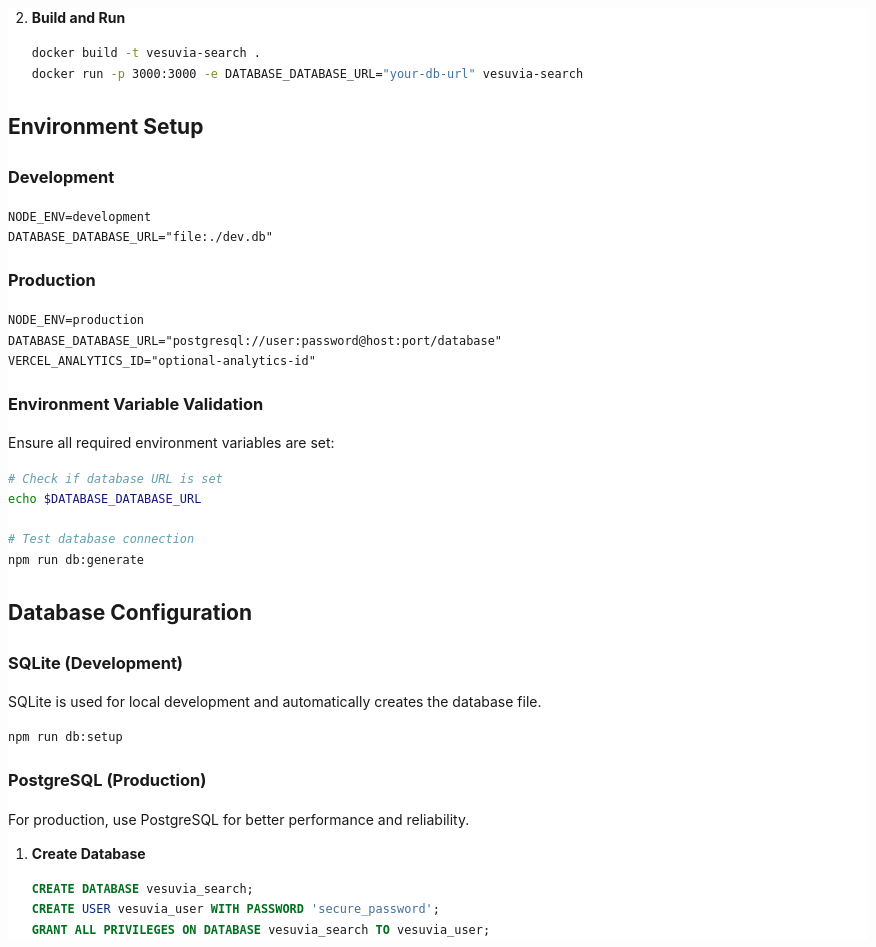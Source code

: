 2. **Build and Run**

   ```bash
   docker build -t vesuvia-search .
   docker run -p 3000:3000 -e DATABASE_DATABASE_URL="your-db-url" vesuvia-search
   ```

## Environment Setup

### Development

```env
NODE_ENV=development
DATABASE_DATABASE_URL="file:./dev.db"
```

### Production

```env
NODE_ENV=production
DATABASE_DATABASE_URL="postgresql://user:password@host:port/database"
VERCEL_ANALYTICS_ID="optional-analytics-id"
```

### Environment Variable Validation

Ensure all required environment variables are set:

```bash
# Check if database URL is set
echo $DATABASE_DATABASE_URL

# Test database connection
npm run db:generate
```

## Database Configuration

### SQLite (Development)

SQLite is used for local development and automatically creates the database file.

```bash
npm run db:setup
```

### PostgreSQL (Production)

For production, use PostgreSQL for better performance and reliability.

1. **Create Database**

   ```sql
   CREATE DATABASE vesuvia_search;
   CREATE USER vesuvia_user WITH PASSWORD 'secure_password';
   GRANT ALL PRIVILEGES ON DATABASE vesuvia_search TO vesuvia_user;
   ```
